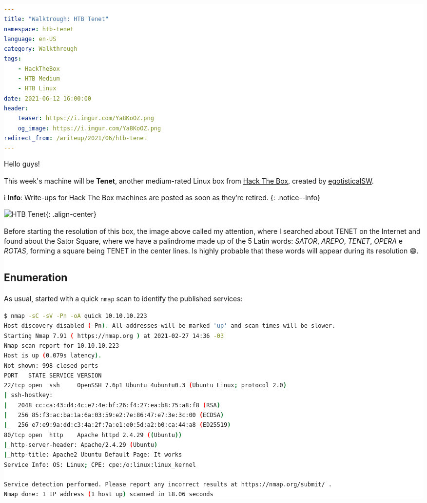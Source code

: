 ```yaml
---
title: "Walktrough: HTB Tenet"
namespace: htb-tenet
language: en-US
category: Walkthrough
tags:
    - HackTheBox
    - HTB Medium
    - HTB Linux
date: 2021-06-12 16:00:00
header:
    teaser: https://i.imgur.com/Ya8KoOZ.png
    og_image: https://i.imgur.com/Ya8KoOZ.png
redirect_from: /writeup/2021/06/htb-tenet
---
```


Hello guys!

This week's machine will be **Tenet**, another medium-rated Linux box from [Hack The Box](https://www.hackthebox.eu/), created by [egotisticalSW](https://app.hackthebox.eu/users/94858).

:information_source: **Info**: Write-ups for Hack The Box machines are posted as soon as they’re retired.
{: .notice--info}

![HTB Tenet](https://i.imgur.com/vouXrOD.png){: .align-center}

Before starting the resolution of this box, the image above called my attention, where I searched about TENET on the Internet and found about the Sator Square, where we have a palindrome made up of the 5 Latin words: *SATOR*, *AREPO*, *TENET*, *OPERA* e *ROTAS*, forming a square being TENET in the center lines. Is highly probable that these words will appear during its resolution :smile:.

## Enumeration

As usual, started with a quick `nmap` scan to identify the published services:

```bash
$ nmap -sC -sV -Pn -oA quick 10.10.10.223
Host discovery disabled (-Pn). All addresses will be marked 'up' and scan times will be slower.
Starting Nmap 7.91 ( https://nmap.org ) at 2021-02-27 14:36 -03
Nmap scan report for 10.10.10.223
Host is up (0.079s latency).
Not shown: 998 closed ports
PORT   STATE SERVICE VERSION
22/tcp open  ssh     OpenSSH 7.6p1 Ubuntu 4ubuntu0.3 (Ubuntu Linux; protocol 2.0)
| ssh-hostkey:
|   2048 cc:ca:43:d4:4c:e7:4e:bf:26:f4:27:ea:b8:75:a8:f8 (RSA)
|   256 85:f3:ac:ba:1a:6a:03:59:e2:7e:86:47:e7:3e:3c:00 (ECDSA)
|_  256 e7:e9:9a:dd:c3:4a:2f:7a:e1:e0:5d:a2:b0:ca:44:a8 (ED25519)
80/tcp open  http    Apache httpd 2.4.29 ((Ubuntu))
|_http-server-header: Apache/2.4.29 (Ubuntu)
|_http-title: Apache2 Ubuntu Default Page: It works
Service Info: OS: Linux; CPE: cpe:/o:linux:linux_kernel

Service detection performed. Please report any incorrect results at https://nmap.org/submit/ .
Nmap done: 1 IP address (1 host up) scanned in 18.06 seconds
```
